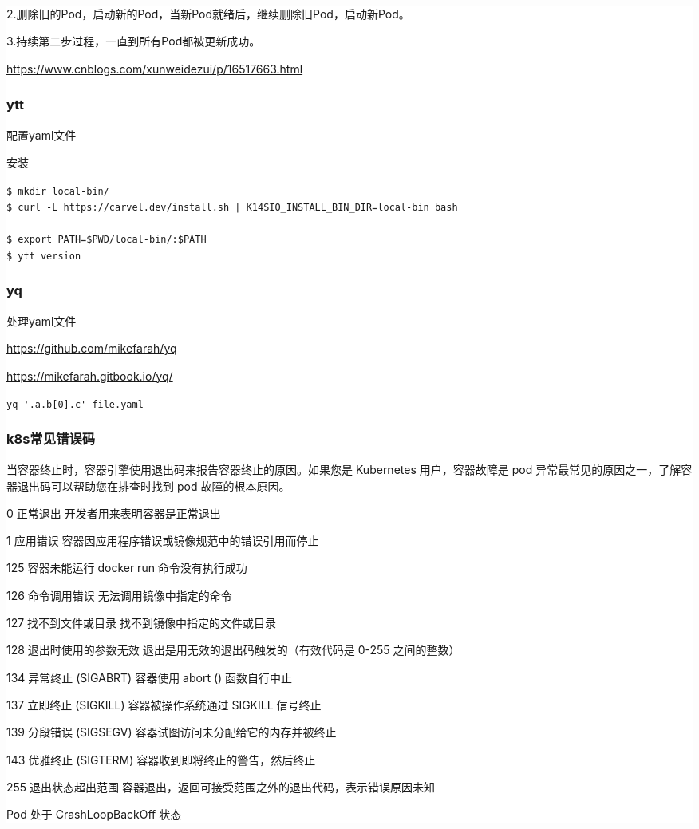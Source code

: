 2.删除旧的Pod，启动新的Pod，当新Pod就绪后，继续删除旧Pod，启动新Pod。 

3.持续第二步过程，一直到所有Pod都被更新成功。

https://www.cnblogs.com/xunweidezui/p/16517663.html



### ytt

配置yaml文件

安装

```shell
$ mkdir local-bin/
$ curl -L https://carvel.dev/install.sh | K14SIO_INSTALL_BIN_DIR=local-bin bash

$ export PATH=$PWD/local-bin/:$PATH
$ ytt version
```

### yq

处理yaml文件

https://github.com/mikefarah/yq

https://mikefarah.gitbook.io/yq/

```shell
yq '.a.b[0].c' file.yaml
```

### k8s常见错误码

当容器终止时，容器引擎使用退出码来报告容器终止的原因。如果您是 Kubernetes 用户，容器故障是 pod 异常最常见的原因之一，了解容器退出码可以帮助您在排查时找到 pod 故障的根本原因。

0 正常退出 开发者用来表明容器是正常退出

1 应用错误 容器因应用程序错误或镜像规范中的错误引用而停止

125 容器未能运行 docker run 命令没有执行成功

126 命令调用错误 无法调用镜像中指定的命令

127 找不到文件或目录 找不到镜像中指定的文件或目录

128 退出时使用的参数无效 退出是用无效的退出码触发的（有效代码是 0-255 之间的整数）

134 异常终止 (SIGABRT) 容器使用 abort () 函数自行中止

137 立即终止 (SIGKILL) 容器被操作系统通过 SIGKILL 信号终止

139 分段错误 (SIGSEGV) 容器试图访问未分配给它的内存并被终止

143 优雅终止 (SIGTERM) 容器收到即将终止的警告，然后终止

255 退出状态超出范围 容器退出，返回可接受范围之外的退出代码，表示错误原因未知

Pod 处于 CrashLoopBackOff 状态
